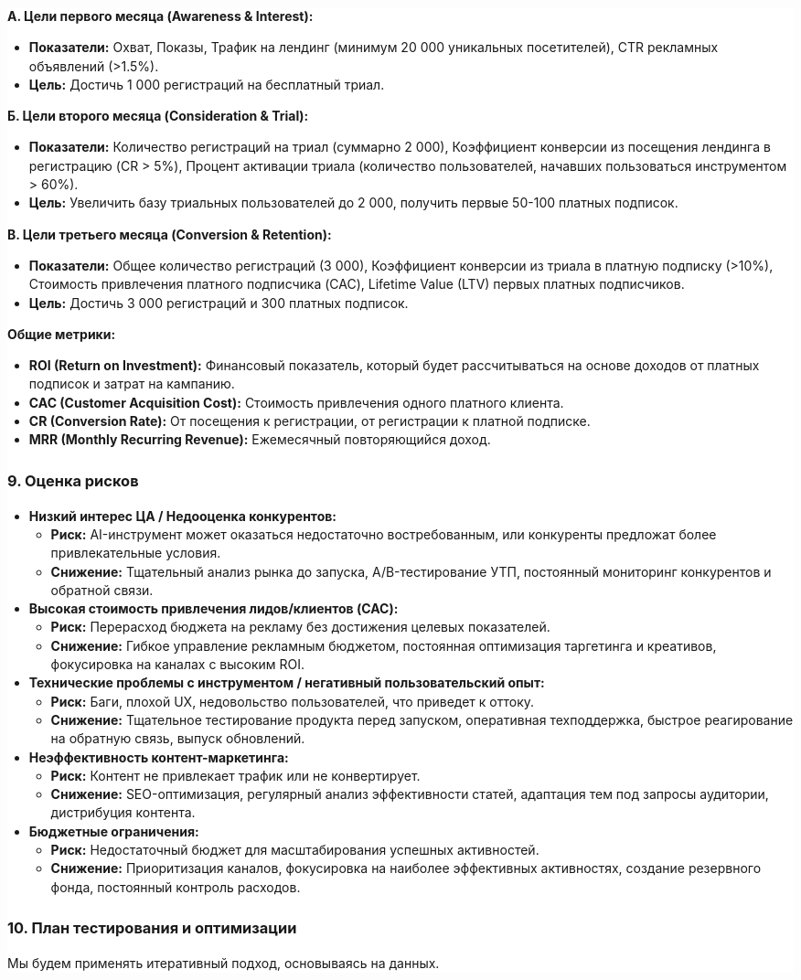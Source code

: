 **А. Цели первого месяца (Awareness & Interest):**
*   **Показатели:** Охват, Показы, Трафик на лендинг (минимум 20 000 уникальных посетителей), CTR рекламных объявлений (>1.5%).
*   **Цель:** Достичь 1 000 регистраций на бесплатный триал.

**Б. Цели второго месяца (Consideration & Trial):**
*   **Показатели:** Количество регистраций на триал (суммарно 2 000), Коэффициент конверсии из посещения лендинга в регистрацию (CR > 5%), Процент активации триала (количество пользователей, начавших пользоваться инструментом > 60%).
*   **Цель:** Увеличить базу триальных пользователей до 2 000, получить первые 50-100 платных подписок.

**В. Цели третьего месяца (Conversion & Retention):**
*   **Показатели:** Общее количество регистраций (3 000), Коэффициент конверсии из триала в платную подписку (>10%), Стоимость привлечения платного подписчика (CAC), Lifetime Value (LTV) первых платных подписчиков.
*   **Цель:** Достичь 3 000 регистраций и 300 платных подписок.

**Общие метрики:**
*   **ROI (Return on Investment):** Финансовый показатель, который будет рассчитываться на основе доходов от платных подписок и затрат на кампанию.
*   **CAC (Customer Acquisition Cost):** Стоимость привлечения одного платного клиента.
*   **CR (Conversion Rate):** От посещения к регистрации, от регистрации к платной подписке.
*   **MRR (Monthly Recurring Revenue):** Ежемесячный повторяющийся доход.

### 9. Оценка рисков

*   **Низкий интерес ЦА / Недооценка конкурентов:**
    *   **Риск:** AI-инструмент может оказаться недостаточно востребованным, или конкуренты предложат более привлекательные условия.
    *   **Снижение:** Тщательный анализ рынка до запуска, A/B-тестирование УТП, постоянный мониторинг конкурентов и обратной связи.
*   **Высокая стоимость привлечения лидов/клиентов (CAC):**
    *   **Риск:** Перерасход бюджета на рекламу без достижения целевых показателей.
    *   **Снижение:** Гибкое управление рекламным бюджетом, постоянная оптимизация таргетинга и креативов, фокусировка на каналах с высоким ROI.
*   **Технические проблемы с инструментом / негативный пользовательский опыт:**
    *   **Риск:** Баги, плохой UX, недовольство пользователей, что приведет к оттоку.
    *   **Снижение:** Тщательное тестирование продукта перед запуском, оперативная техподдержка, быстрое реагирование на обратную связь, выпуск обновлений.
*   **Неэффективность контент-маркетинга:**
    *   **Риск:** Контент не привлекает трафик или не конвертирует.
    *   **Снижение:** SEO-оптимизация, регулярный анализ эффективности статей, адаптация тем под запросы аудитории, дистрибуция контента.
*   **Бюджетные ограничения:**
    *   **Риск:** Недостаточный бюджет для масштабирования успешных активностей.
    *   **Снижение:** Приоритизация каналов, фокусировка на наиболее эффективных активностях, создание резервного фонда, постоянный контроль расходов.

### 10. План тестирования и оптимизации

Мы будем применять итеративный подход, основываясь на данных.
